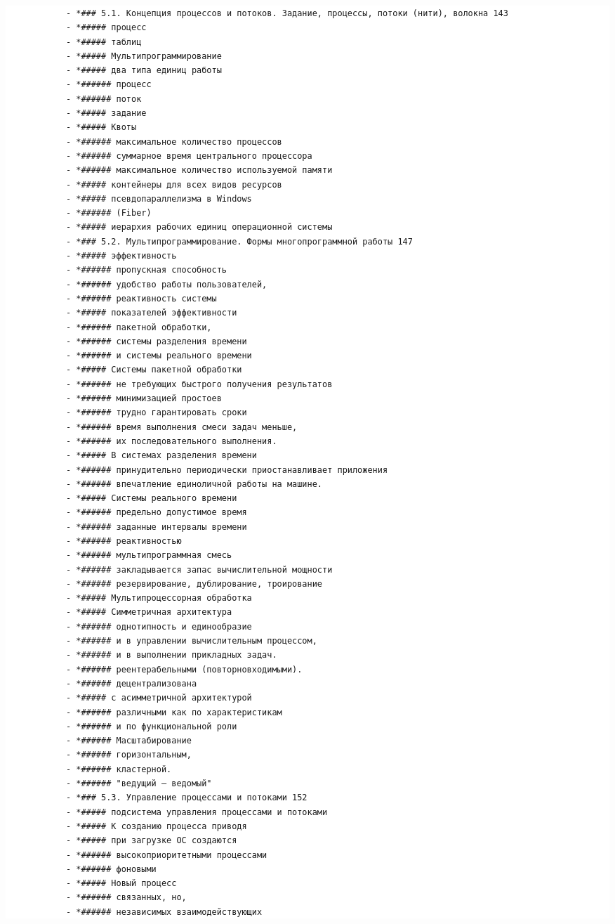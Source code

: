                 - *### 5.1. Концепция процессов и потоков. Задание, процессы, потоки (нити), волокна 143
                - *##### процесс
                - *##### таблиц
                - *##### Мультипрограммирование
                - *##### два типа единиц работы
                - *###### процесс
                - *###### поток
                - *##### задание
                - *##### Квоты
                - *###### максимальное количество процессов 
                - *###### суммарное время центрального процессора
                - *###### максимальное количество используемой памяти
                - *##### контейнеры для всех видов ресурсов
                - *##### псевдопараллелизма в Windows 
                - *###### (Fiber)
                - *##### иерархия рабочих единиц операционной системы
                - *### 5.2. Мультипрограммирование. Формы многопрограммной работы 147
                - *##### эффективность
                - *###### пропускная способность
                - *###### удобство работы пользователей,
                - *###### реактивность системы 
                - *##### показателей эффективности
                - *###### пакетной обработки, 
                - *###### системы разделения времени
                - *###### и системы реального времени
                - *##### Системы пакетной обработки 
                - *###### не требующих быстрого получения результатов
                - *###### минимизацией простоев
                - *###### трудно гарантировать сроки 
                - *###### время выполнения смеси задач меньше, 
                - *###### их последовательного выполнения.
                - *##### В системах разделения времени
                - *###### принудительно периодически приостанавливает приложения
                - *###### впечатление единоличной работы на машине.
                - *##### Системы реального времени
                - *###### предельно допустимое время
                - *###### заданные интервалы времени
                - *###### реактивностью
                - *###### мультипрограммная смесь
                - *###### закладывается запас вычислительной мощности 
                - *###### резервирование, дублирование, троирование
                - *##### Мультипроцессорная обработка
                - *##### Симметричная архитектура
                - *###### однотипность и единообразие
                - *###### и в управлении вычислительным процессом, 
                - *###### и в выполнении прикладных задач.
                - *###### реентерабельными (повторновходимыми).
                - *###### децентрализована
                - *##### с асимметричной архитектурой
                - *###### различными как по характеристикам
                - *###### и по функциональной роли
                - *###### Масштабирование 
                - *###### горизонтальным,
                - *###### кластерной.
                - *###### "ведущий – ведомый"
                - *### 5.3. Управление процессами и потоками 152
                - *##### подсистема управления процессами и потоками
                - *##### К созданию процесса приводя
                - *##### при загрузке ОС создаются
                - *###### высокоприоритетными процессами
                - *###### фоновыми
                - *##### Новый процесс
                - *###### связанных, но,
                - *###### независимых взаимодействующих